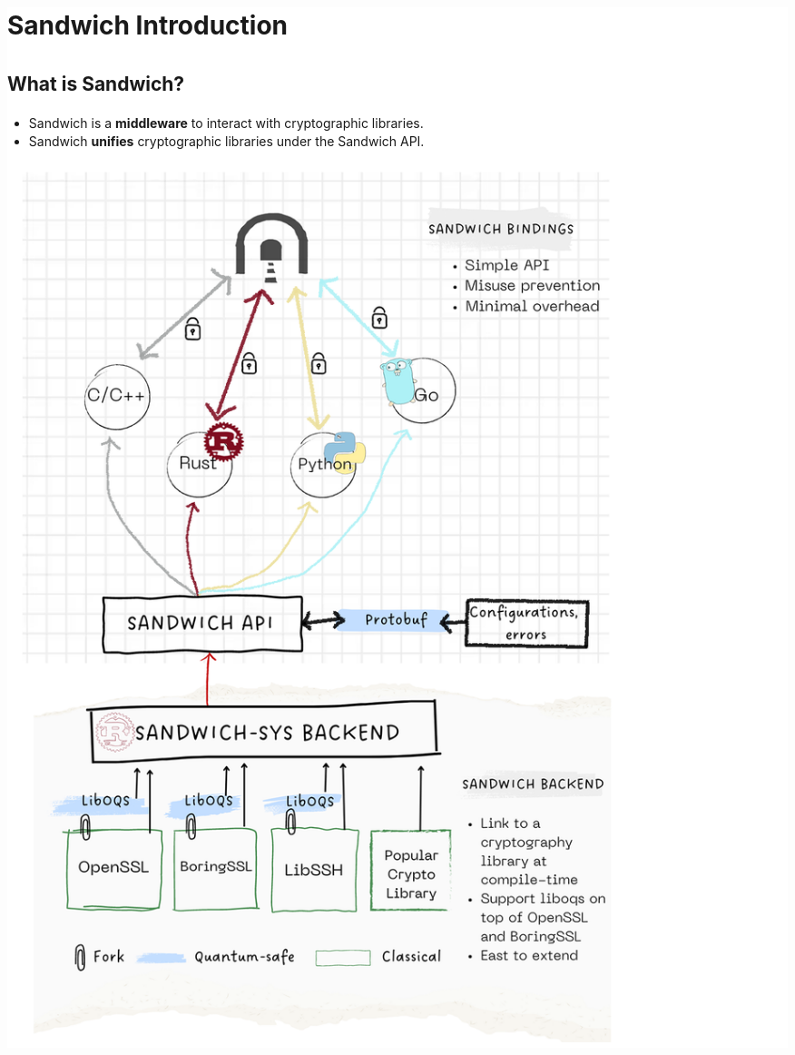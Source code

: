 # Sandwich Introduction


## What is Sandwich?

- Sandwich is a **middleware** to interact with cryptographic libraries.
- Sandwich **unifies** cryptographic libraries under the Sandwich API.

<img src="./images/architecture_sketch.png" alt="Sandwich Architecture" width="80%" text-align= center/>
